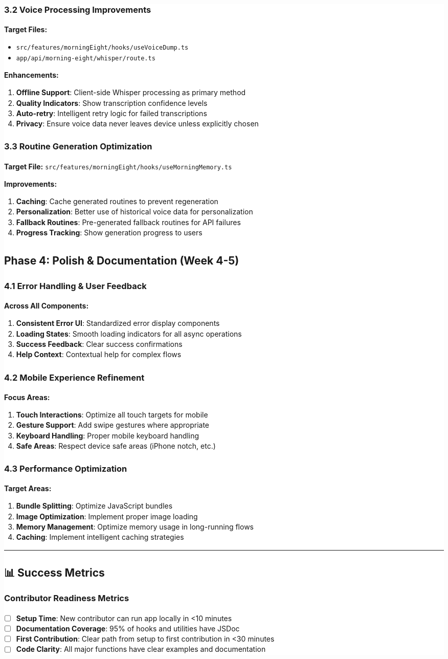 ### **3.2 Voice Processing Improvements**
**Target Files:**
- `src/features/morningEight/hooks/useVoiceDump.ts`
- `app/api/morning-eight/whisper/route.ts`

**Enhancements:**
1. **Offline Support**: Client-side Whisper processing as primary method
2. **Quality Indicators**: Show transcription confidence levels
3. **Auto-retry**: Intelligent retry logic for failed transcriptions
4. **Privacy**: Ensure voice data never leaves device unless explicitly chosen

### **3.3 Routine Generation Optimization**
**Target File:** `src/features/morningEight/hooks/useMorningMemory.ts`

**Improvements:**
1. **Caching**: Cache generated routines to prevent regeneration
2. **Personalization**: Better use of historical voice data for personalization
3. **Fallback Routines**: Pre-generated fallback routines for API failures
4. **Progress Tracking**: Show generation progress to users

## **Phase 4: Polish & Documentation (Week 4-5)**

### **4.1 Error Handling & User Feedback**
**Across All Components:**
1. **Consistent Error UI**: Standardized error display components
2. **Loading States**: Smooth loading indicators for all async operations
3. **Success Feedback**: Clear success confirmations
4. **Help Context**: Contextual help for complex flows

### **4.2 Mobile Experience Refinement**
**Focus Areas:**
1. **Touch Interactions**: Optimize all touch targets for mobile
2. **Gesture Support**: Add swipe gestures where appropriate
3. **Keyboard Handling**: Proper mobile keyboard handling
4. **Safe Areas**: Respect device safe areas (iPhone notch, etc.)

### **4.3 Performance Optimization**
**Target Areas:**
1. **Bundle Splitting**: Optimize JavaScript bundles
2. **Image Optimization**: Implement proper image loading
3. **Memory Management**: Optimize memory usage in long-running flows
4. **Caching**: Implement intelligent caching strategies

---

## 📊 **Success Metrics**

### **Contributor Readiness Metrics**
- [ ] **Setup Time**: New contributor can run app locally in <10 minutes
- [ ] **Documentation Coverage**: 95% of hooks and utilities have JSDoc
- [ ] **First Contribution**: Clear path from setup to first contribution in <30 minutes
- [ ] **Code Clarity**: All major functions have clear examples and documentation
